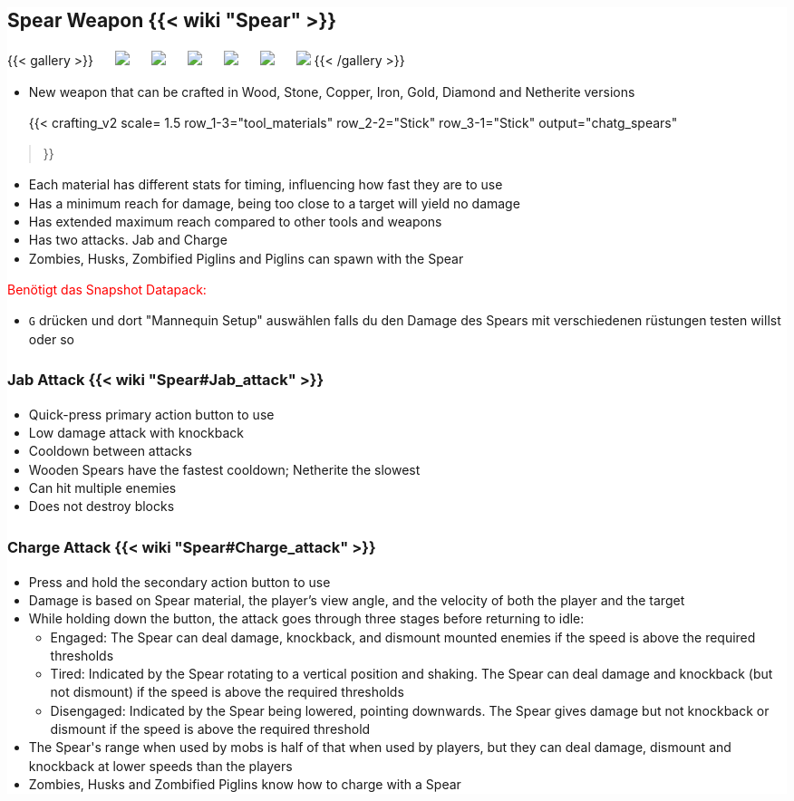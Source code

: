 ## Spear Weapon {{< wiki "Spear" >}}

{{< gallery >}}
<img src="https://minecraft.wiki/images/Wooden_Spear_JE1_BE1.png" class="grid-w25" style="width:140px;padding-left:20px;">
<img src="https://minecraft.wiki/images/Stone_Spear_JE1_BE1.png" class="grid-w25" style="width:140px;padding-left:20px;">
<img src="https://minecraft.wiki/images/Copper_Spear_JE1_BE1.png" class="grid-w25" style="width:140px;padding-left:20px;">
<img src="https://minecraft.wiki/images/Iron_Spear_JE1_BE1.png" class="grid-w25" style="width:140px;padding-left:20px;">
<img src="https://minecraft.wiki/images/Golden_Spear_JE1_BE1.png" class="grid-w25" style="width:140px; padding-left:20px;">
<img src="https://minecraft.wiki/images/Netherite_Spear_JE1_BE1.png" class="grid-w25" style="width:140px; padding-left:20px;">
{{< /gallery >}}

  * New weapon that can be crafted in Wood, Stone, Copper, Iron, Gold, Diamond and Netherite versions

    {{< crafting_v2 scale= 1.5
  row_1-3="tool_materials"
  row_2-2="Stick"
  row_3-1="Stick"
  output="chatg_spears"
  >}}

  * Each material has different stats for timing, influencing how fast they are to use
  * Has a minimum reach for damage, being too close to a target will yield no damage
  * Has extended maximum reach compared to other tools and weapons
  * Has two attacks. Jab and Charge
  * Zombies, Husks, Zombified Piglins and Piglins can spawn with the Spear
  <p style="color:Red;" title="Test">Benötigt das Snapshot Datapack:</p>

  - `G` drücken und dort "Mannequin Setup" auswählen falls du den Damage des Spears mit verschiedenen rüstungen testen willst oder so

### Jab Attack {{< wiki "Spear#Jab_attack" >}}

  * Quick-press primary action button to use
  * Low damage attack with knockback
  * Cooldown between attacks
  * Wooden Spears have the fastest cooldown; Netherite the slowest
  * Can hit multiple enemies
  * Does not destroy blocks

### Charge Attack {{< wiki "Spear#Charge_attack" >}}

  * Press and hold the secondary action button to use
  * Damage is based on Spear material, the player’s view angle, and the velocity of both the player and the target
  * While holding down the button, the attack goes through three stages before returning to idle:
    * Engaged: The Spear can deal damage, knockback, and dismount mounted enemies if the speed is above the required thresholds
    * Tired: Indicated by the Spear rotating to a vertical position and shaking. The Spear can deal damage and knockback (but not dismount) if the speed is above the required thresholds
    * Disengaged: Indicated by the Spear being lowered, pointing downwards. The Spear gives damage but not knockback or dismount if the speed is above the required threshold
  * The Spear's range when used by mobs is half of that when used by players, but they can deal damage, dismount and knockback at lower speeds than the players
  * Zombies, Husks and Zombified Piglins know how to charge with a Spear
